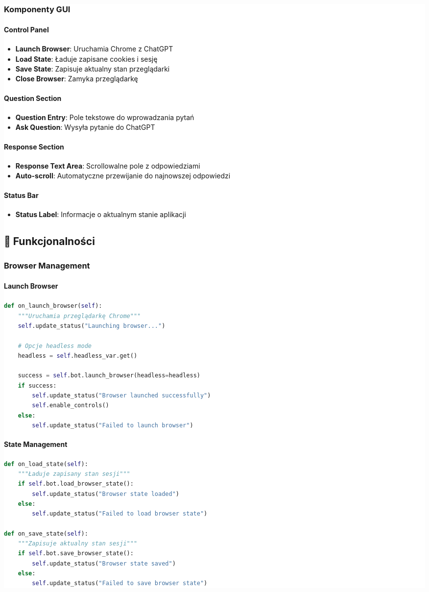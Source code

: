 ### Komponenty GUI

#### Control Panel
- **Launch Browser**: Uruchamia Chrome z ChatGPT
- **Load State**: Ładuje zapisane cookies i sesję
- **Save State**: Zapisuje aktualny stan przeglądarki
- **Close Browser**: Zamyka przeglądarkę

#### Question Section
- **Question Entry**: Pole tekstowe do wprowadzania pytań
- **Ask Question**: Wysyła pytanie do ChatGPT

#### Response Section
- **Response Text Area**: Scrollowalne pole z odpowiedziami
- **Auto-scroll**: Automatyczne przewijanie do najnowszej odpowiedzi

#### Status Bar
- **Status Label**: Informacje o aktualnym stanie aplikacji

## 🔧 Funkcjonalności

### Browser Management

#### Launch Browser
```python
def on_launch_browser(self):
    """Uruchamia przeglądarkę Chrome"""
    self.update_status("Launching browser...")
    
    # Opcje headless mode
    headless = self.headless_var.get()
    
    success = self.bot.launch_browser(headless=headless)
    if success:
        self.update_status("Browser launched successfully")
        self.enable_controls()
    else:
        self.update_status("Failed to launch browser")
```

#### State Management
```python
def on_load_state(self):
    """Ładuje zapisany stan sesji"""
    if self.bot.load_browser_state():
        self.update_status("Browser state loaded")
    else:
        self.update_status("Failed to load browser state")

def on_save_state(self):
    """Zapisuje aktualny stan sesji"""
    if self.bot.save_browser_state():
        self.update_status("Browser state saved")
    else:
        self.update_status("Failed to save browser state")
```
